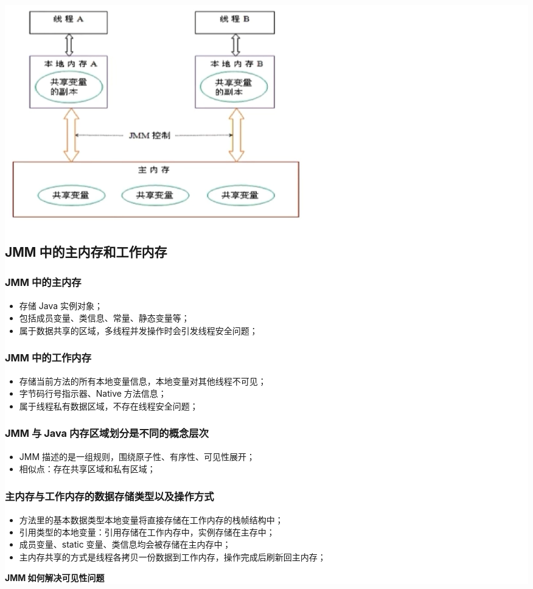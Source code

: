![image-20200824204127123](synchronized底层实现原理.assets/image-20200824204127123.png)

## JMM 中的主内存和工作内存

### JMM 中的主内存

* 存储 Java 实例对象；
* 包括成员变量、类信息、常量、静态变量等；
* 属于数据共享的区域，多线程并发操作时会引发线程安全问题；

### JMM 中的工作内存

* 存储当前方法的所有本地变量信息，本地变量对其他线程不可见；
* 字节码行号指示器、Native 方法信息；
* 属于线程私有数据区域，不存在线程安全问题；

### JMM 与 Java 内存区域划分是不同的概念层次

* JMM 描述的是一组规则，围绕原子性、有序性、可见性展开；
* 相似点：存在共享区域和私有区域；

### 主内存与工作内存的数据存储类型以及操作方式

* 方法里的基本数据类型本地变量将直接存储在工作内存的栈帧结构中；
* 引用类型的本地变量：引用存储在工作内存中，实例存储在主存中；
* 成员变量、static 变量、类信息均会被存储在主内存中；
* 主内存共享的方式是线程各拷贝一份数据到工作内存，操作完成后刷新回主内存；

**JMM 如何解决可见性问题**
